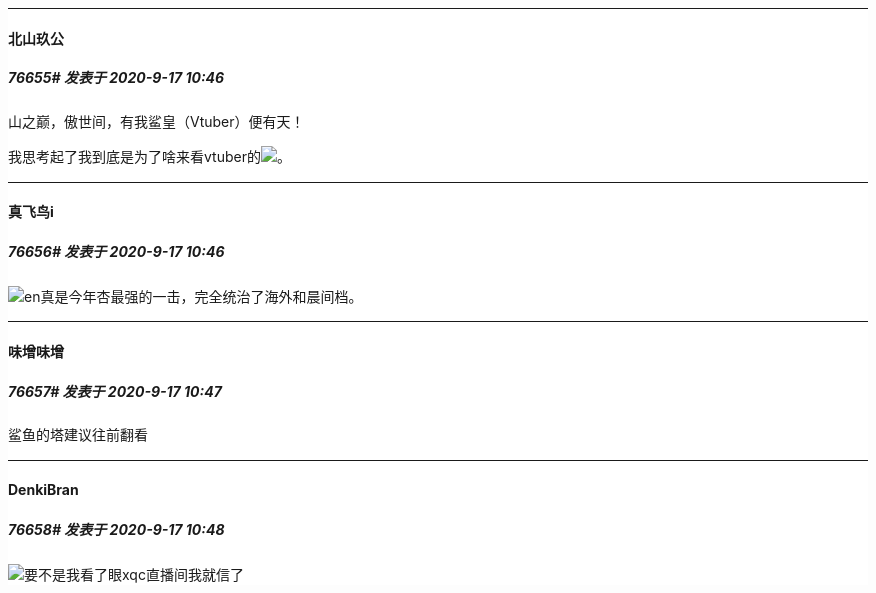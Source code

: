 



-----

####  北山玖公  
##### 76655#       发表于 2020-9-17 10:46




山之巅，傲世间，有我鲨皇（Vtuber）便有天！


我思考起了我到底是为了啥来看vtuber的<img src="https://static.saraba1st.com/image/smiley/face2017/037.png" referrerpolicy="no-referrer">。







-----

####  真飞鸟i  
##### 76656#       发表于 2020-9-17 10:46



<img src="https://static.saraba1st.com/image/smiley/face2017/066.png" referrerpolicy="no-referrer">en真是今年杏最强的一击，完全统治了海外和晨间档。







-----

####  味增味增  
##### 76657#       发表于 2020-9-17 10:47




鲨鱼的塔建议往前翻看







-----

####  DenkiBran  
##### 76658#       发表于 2020-9-17 10:48



<img src="https://static.saraba1st.com/image/smiley/face2017/037.png" referrerpolicy="no-referrer">要不是我看了眼xqc直播间我就信了






